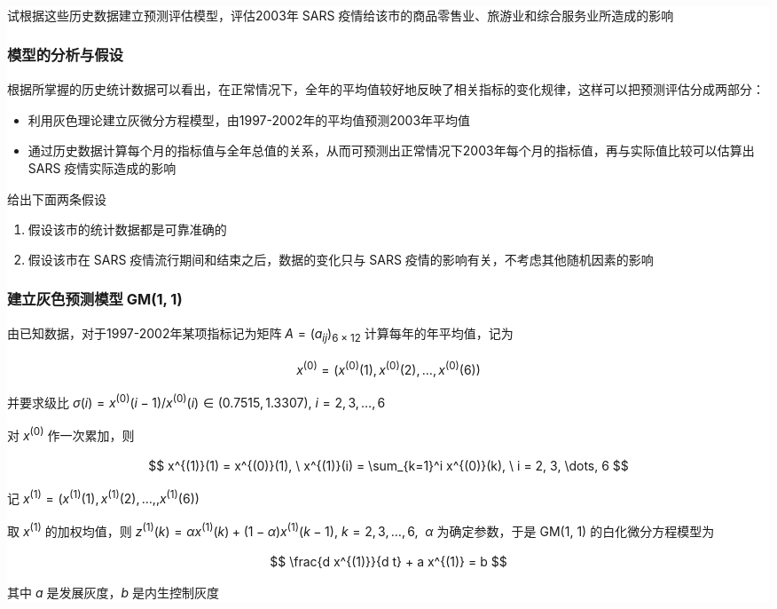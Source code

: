 试根据这些历史数据建立预测评估模型，评估2003年 SARS 疫情给该市的商品零售业、旅游业和综合服务业所造成的影响

### 模型的分析与假设

根据所掌握的历史统计数据可以看出，在正常情况下，全年的平均值较好地反映了相关指标的变化规律，这样可以把预测评估分成两部分：

- 利用灰色理论建立灰微分方程模型，由1997-2002年的平均值预测2003年平均值

- 通过历史数据计算每个月的指标值与全年总值的关系，从而可预测出正常情况下2003年每个月的指标值，再与实际值比较可以估算出 SARS 疫情实际造成的影响

给出下面两条假设

1. 假设该市的统计数据都是可靠准确的

2. 假设该市在 SARS 疫情流行期间和结束之后，数据的变化只与 SARS 疫情的影响有关，不考虑其他随机因素的影响

### 建立灰色预测模型 GM(1, 1)

由已知数据，对于1997-2002年某项指标记为矩阵 $A = (a_{ij})_{6 \times 12}$ 计算每年的年平均值，记为

$$
x^{(0)} = (x^{(0)}(1), x^{(0)}(2), \dots, x^{(0)}(6))
$$

并要求级比 $\sigma(i) = x^{(0)}(i-1)/x^{(0)}(i) \in (0.7515, 1.3307), \ i = 2, 3, \dots, 6$

对 $x^{(0)}$ 作一次累加，则

$$
x^{(1)}(1) = x^{(0)}(1), \ x^{(1)}(i) = \sum_{k=1}^i x^{(0)}(k), \ i = 2, 3, \dots, 6
$$

记 $x^{(1)} = (x^{(1)}(1), x^{(1)}(2), \dots, ,x^{(1)}(6))$

取 $x^{(1)}$ 的加权均值，则 $z^{(1)}(k) = \alpha x^{(1)}(k) + (1-\alpha)x^{(1)}(k-1), \ k = 2, 3, \dots, 6,\ \  \alpha$ 为确定参数，于是 GM(1, 1) 的白化微分方程模型为

$$
\frac{d x^{(1)}}{d t} + a x^{(1)} = b
$$

其中 $a$ 是发展灰度，$b$ 是内生控制灰度

